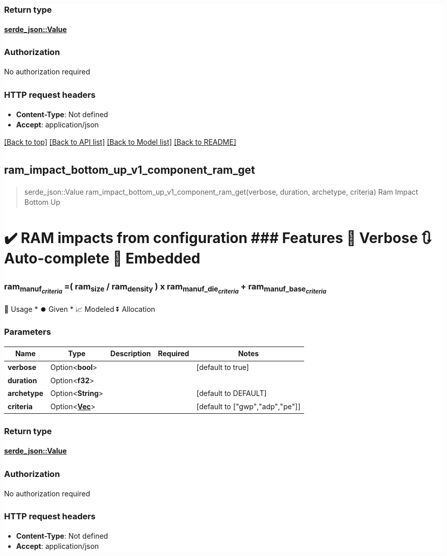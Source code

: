 ### Return type

[**serde_json::Value**](serde_json::Value.md)

### Authorization

No authorization required

### HTTP request headers

- **Content-Type**: Not defined
- **Accept**: application/json

[[Back to top]](#) [[Back to API list]](../README.md#documentation-for-api-endpoints) [[Back to Model list]](../README.md#documentation-for-models) [[Back to README]](../README.md)


## ram_impact_bottom_up_v1_component_ram_get

> serde_json::Value ram_impact_bottom_up_v1_component_ram_get(verbose, duration, archetype, criteria)
Ram Impact Bottom Up

# ✔️ RAM impacts from configuration ### Features  👄 Verbose  🔃 Auto-complete  🔨 Embedded  <h3>ram<sub>manuf<sub><em>criteria</em></sub></sub> =( ram<sub>size</sub> / ram<sub>density</sub> ) x ram<sub>manuf_die<sub><em>criteria</em></sub></sub> + ram<sub>manuf_base<sub><em>criteria</em></sub></sub> </h3> 🔌 Usage  * ⏺️  Given  * 📈 Modeled  ⏬ Allocation

### Parameters


Name | Type | Description  | Required | Notes
------------- | ------------- | ------------- | ------------- | -------------
**verbose** | Option<**bool**> |  |  |[default to true]
**duration** | Option<**f32**> |  |  |
**archetype** | Option<**String**> |  |  |[default to DEFAULT]
**criteria** | Option<[**Vec<String>**](String.md)> |  |  |[default to ["gwp","adp","pe"]]

### Return type

[**serde_json::Value**](serde_json::Value.md)

### Authorization

No authorization required

### HTTP request headers

- **Content-Type**: Not defined
- **Accept**: application/json
